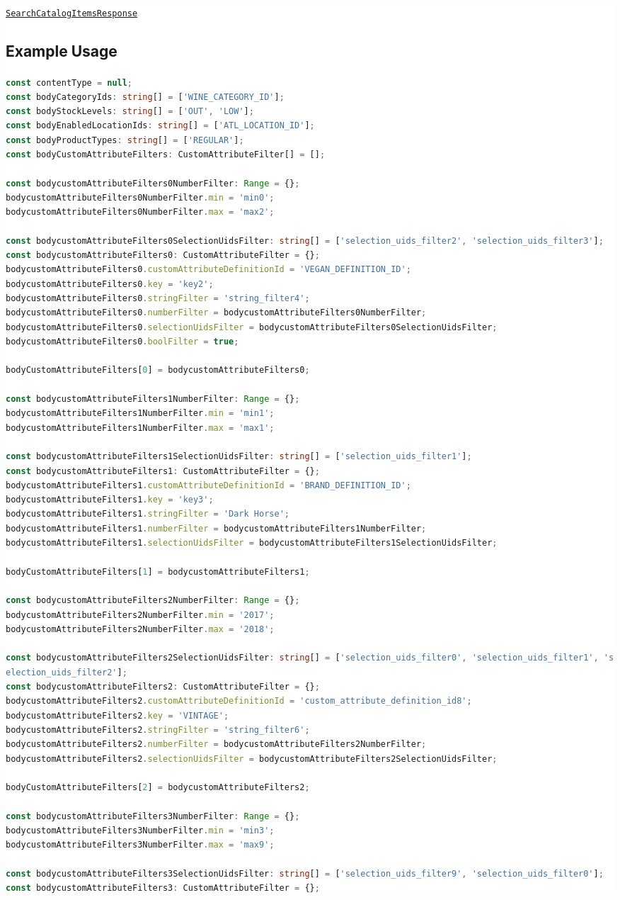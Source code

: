 [`SearchCatalogItemsResponse`](../../doc/models/search-catalog-items-response.md)

## Example Usage

```ts
const contentType = null;
const bodyCategoryIds: string[] = ['WINE_CATEGORY_ID'];
const bodyStockLevels: string[] = ['OUT', 'LOW'];
const bodyEnabledLocationIds: string[] = ['ATL_LOCATION_ID'];
const bodyProductTypes: string[] = ['REGULAR'];
const bodyCustomAttributeFilters: CustomAttributeFilter[] = [];

const bodycustomAttributeFilters0NumberFilter: Range = {};
bodycustomAttributeFilters0NumberFilter.min = 'min0';
bodycustomAttributeFilters0NumberFilter.max = 'max2';

const bodycustomAttributeFilters0SelectionUidsFilter: string[] = ['selection_uids_filter2', 'selection_uids_filter3'];
const bodycustomAttributeFilters0: CustomAttributeFilter = {};
bodycustomAttributeFilters0.customAttributeDefinitionId = 'VEGAN_DEFINITION_ID';
bodycustomAttributeFilters0.key = 'key2';
bodycustomAttributeFilters0.stringFilter = 'string_filter4';
bodycustomAttributeFilters0.numberFilter = bodycustomAttributeFilters0NumberFilter;
bodycustomAttributeFilters0.selectionUidsFilter = bodycustomAttributeFilters0SelectionUidsFilter;
bodycustomAttributeFilters0.boolFilter = true;

bodyCustomAttributeFilters[0] = bodycustomAttributeFilters0;

const bodycustomAttributeFilters1NumberFilter: Range = {};
bodycustomAttributeFilters1NumberFilter.min = 'min1';
bodycustomAttributeFilters1NumberFilter.max = 'max1';

const bodycustomAttributeFilters1SelectionUidsFilter: string[] = ['selection_uids_filter1'];
const bodycustomAttributeFilters1: CustomAttributeFilter = {};
bodycustomAttributeFilters1.customAttributeDefinitionId = 'BRAND_DEFINITION_ID';
bodycustomAttributeFilters1.key = 'key3';
bodycustomAttributeFilters1.stringFilter = 'Dark Horse';
bodycustomAttributeFilters1.numberFilter = bodycustomAttributeFilters1NumberFilter;
bodycustomAttributeFilters1.selectionUidsFilter = bodycustomAttributeFilters1SelectionUidsFilter;

bodyCustomAttributeFilters[1] = bodycustomAttributeFilters1;

const bodycustomAttributeFilters2NumberFilter: Range = {};
bodycustomAttributeFilters2NumberFilter.min = '2017';
bodycustomAttributeFilters2NumberFilter.max = '2018';

const bodycustomAttributeFilters2SelectionUidsFilter: string[] = ['selection_uids_filter0', 'selection_uids_filter1', 'selection_uids_filter2'];
const bodycustomAttributeFilters2: CustomAttributeFilter = {};
bodycustomAttributeFilters2.customAttributeDefinitionId = 'custom_attribute_definition_id8';
bodycustomAttributeFilters2.key = 'VINTAGE';
bodycustomAttributeFilters2.stringFilter = 'string_filter6';
bodycustomAttributeFilters2.numberFilter = bodycustomAttributeFilters2NumberFilter;
bodycustomAttributeFilters2.selectionUidsFilter = bodycustomAttributeFilters2SelectionUidsFilter;

bodyCustomAttributeFilters[2] = bodycustomAttributeFilters2;

const bodycustomAttributeFilters3NumberFilter: Range = {};
bodycustomAttributeFilters3NumberFilter.min = 'min3';
bodycustomAttributeFilters3NumberFilter.max = 'max9';

const bodycustomAttributeFilters3SelectionUidsFilter: string[] = ['selection_uids_filter9', 'selection_uids_filter0'];
const bodycustomAttributeFilters3: CustomAttributeFilter = {};
```